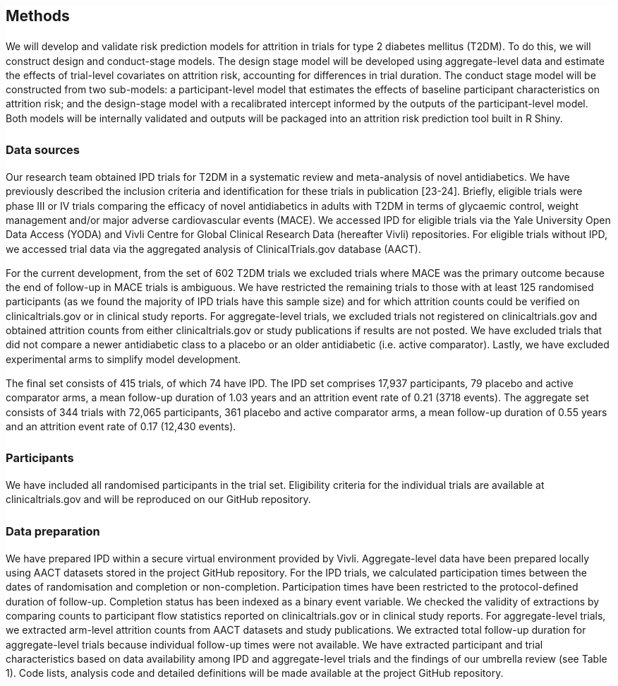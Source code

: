 ## Methods
We will develop and validate risk prediction models for attrition in trials for type 2 diabetes mellitus (T2DM). To do this, we will construct design and conduct-stage models. The design stage model will be developed using aggregate-level data and estimate the effects of trial-level covariates on attrition risk, accounting for differences in trial duration. The conduct stage model will be constructed from two sub-models: a participant-level model that estimates the effects of baseline participant characteristics on attrition risk; and the design-stage model with a recalibrated intercept informed by the outputs of the participant-level model. Both models will be internally validated and outputs will be packaged into an attrition risk prediction tool built in R Shiny.

### Data sources
Our research team obtained IPD trials for T2DM in a systematic review and meta-analysis of novel antidiabetics. We have previously described the inclusion criteria and identification for these trials in publication [23-24]. Briefly, eligible trials were phase III or IV trials comparing the efficacy of novel antidiabetics in adults with T2DM in terms of glycaemic control, weight management and/or major adverse cardiovascular events (MACE). We accessed IPD for eligible trials via the Yale University Open Data Access (YODA) and Vivli Centre for Global Clinical Research Data (hereafter Vivli) repositories. For eligible trials without IPD, we accessed trial data via the aggregated analysis of ClinicalTrials.gov database (AACT).

For the current development, from the set of 602 T2DM trials we excluded trials where MACE was the primary outcome because the end of follow-up in MACE trials is ambiguous. We have restricted the remaining trials to those with at least 125 randomised participants (as we found the majority of IPD trials have this sample size) and for which attrition counts could be verified on clinicaltrials.gov or in clinical study reports. For aggregate-level trials, we excluded trials not registered on clinicaltrials.gov and obtained attrition counts from either clinicaltrials.gov or study publications if results are not posted. We have excluded trials that did not compare a newer antidiabetic class to a placebo or an older antidiabetic (i.e. active comparator). Lastly, we have excluded experimental arms to simplify model development.

The final set consists of 415 trials, of which 74 have IPD. The IPD set comprises 17,937 participants, 79 placebo and active comparator arms, a mean follow-up duration of 1.03 years and an attrition event rate of 0.21 (3718 events). The aggregate set consists of 344 trials with 72,065 participants, 361 placebo and active comparator arms, a mean follow-up duration of 0.55 years and an attrition event rate of 0.17 (12,430 events).

### Participants
We have included all randomised participants in the trial set. Eligibility criteria for the individual trials are available at clinicaltrials.gov and will be reproduced on our GitHub repository.

### Data preparation
We have prepared IPD within a secure virtual environment provided by Vivli. Aggregate-level data have been prepared locally using AACT datasets stored in the project GitHub repository. For the IPD trials, we calculated participation times between the dates of randomisation and completion or non-completion. Participation times have been restricted to the protocol-defined duration of follow-up. Completion status has been indexed as a binary event variable. We checked the validity of extractions by comparing counts to participant flow statistics reported on clinicaltrials.gov or in clinical study reports. For aggregate-level trials, we extracted arm-level attrition counts from AACT datasets and study publications. We extracted total follow-up duration for aggregate-level trials because individual follow-up times were not available. We have extracted participant and trial characteristics based on data availability among IPD and aggregate-level trials and the findings of our umbrella review (see Table 1). Code lists, analysis code and detailed definitions will be made available at the project GitHub repository.
